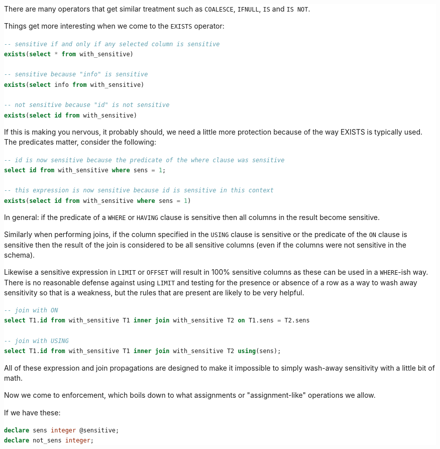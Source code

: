 There are many operators that get similar treatment such as `COALESCE`, `IFNULL`, `IS` and `IS NOT`.

Things get more interesting when we come to the `EXISTS` operator:

```sql
-- sensitive if and only if any selected column is sensitive
exists(select * from with_sensitive)

-- sensitive because "info" is sensitive
exists(select info from with_sensitive)

-- not sensitive because "id" is not sensitive
exists(select id from with_sensitive)
```

If this is making you nervous, it probably should, we need a little more protection because of the way EXISTS is typically used.  The predicates matter, consider the following:

```sql
-- id is now sensitive because the predicate of the where clause was sensitive
select id from with_sensitive where sens = 1;

-- this expression is now sensitive because id is sensitive in this context
exists(select id from with_sensitive where sens = 1)
```

In general: if the predicate of a `WHERE` or `HAVING` clause is sensitive then all columns in the result become sensitive.

Similarly when performing joins, if the column specified in the `USING` clause is sensitive or the predicate of the `ON` clause is sensitive then the result of the join is considered to be all sensitive columns (even if the columns were not sensitive in the schema).

Likewise a sensitive expression in `LIMIT` or `OFFSET` will result in 100% sensitive columns as these can be used in a `WHERE`-ish way.  There is no reasonable defense against using `LIMIT` and testing for the presence or absence of a row as a way to wash away sensitivity so that is a weakness, but the rules that are present are likely to be very helpful.

```sql
-- join with ON
select T1.id from with_sensitive T1 inner join with_sensitive T2 on T1.sens = T2.sens

-- join with USING
select T1.id from with_sensitive T1 inner join with_sensitive T2 using(sens);
```

All of these expression and join propagations are designed to make it impossible to simply wash-away sensitivity with a little bit of math.

Now we come to enforcement, which boils down to what assignments or "assignment-like" operations we allow.

If we have these:

```sql
declare sens integer @sensitive;
declare not_sens integer;
```
